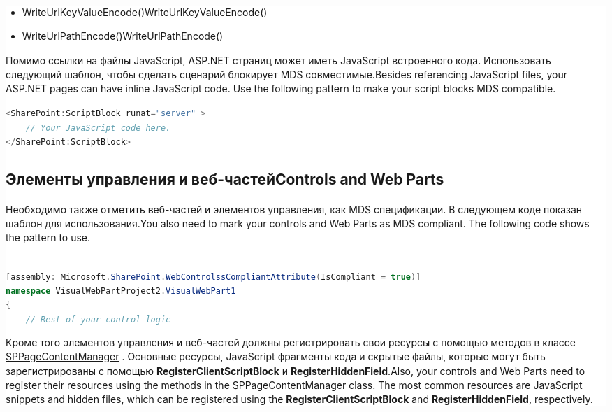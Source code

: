   
-  [<span data-ttu-id="0c521-160">WriteUrlKeyValueEncode()</span><span class="sxs-lookup"><span data-stu-id="0c521-160">WriteUrlKeyValueEncode()</span></span>](https://msdn.microsoft.com/library/Microsoft.SharePoint.Utilities.SPHttpUtility.WriteUrlKeyValueEncode.aspx)
    
  
-  [<span data-ttu-id="0c521-161">WriteUrlPathEncode()</span><span class="sxs-lookup"><span data-stu-id="0c521-161">WriteUrlPathEncode()</span></span>](https://msdn.microsoft.com/library/Microsoft.SharePoint.Utilities.SPHttpUtility.WriteUrlPathEncode.aspx)
    
  
<span data-ttu-id="0c521-p114">Помимо ссылки на файлы JavaScript, ASP.NET страниц может иметь JavaScript встроенного кода. Использовать следующий шаблон, чтобы сделать сценарий блокирует MDS совместимые.</span><span class="sxs-lookup"><span data-stu-id="0c521-p114">Besides referencing JavaScript files, your ASP.NET pages can have inline JavaScript code. Use the following pattern to make your script blocks MDS compatible.</span></span>
  
    
    



```cs
<SharePoint:ScriptBlock runat="server" >
    // Your JavaScript code here.
</SharePoint:ScriptBlock>
```


## <a name="controls-and-web-parts"></a><span data-ttu-id="0c521-164">Элементы управления и веб-частей</span><span class="sxs-lookup"><span data-stu-id="0c521-164">Controls and Web Parts</span></span>
<span data-ttu-id="0c521-165"><a name="SP15MDSDev_WebParts"> </a></span><span class="sxs-lookup"><span data-stu-id="0c521-165"><a name="SP15MDSDev_WebParts"> </a></span></span>

<span data-ttu-id="0c521-p115">Необходимо также отметить веб-частей и элементов управления, как MDS спецификации. В следующем коде показан шаблон для использования.</span><span class="sxs-lookup"><span data-stu-id="0c521-p115">You also need to mark your controls and Web Parts as MDS compliant. The following code shows the pattern to use.</span></span>
  
    
    

```cs

[assembly: Microsoft.SharePoint.WebControlssCompliantAttribute(IsCompliant = true)]
namespace VisualWebPartProject2.VisualWebPart1
{
    // Rest of your control logic
```

<span data-ttu-id="0c521-p116">Кроме того элементов управления и веб-частей должны регистрировать свои ресурсы с помощью методов в классе  [SPPageContentManager](https://msdn.microsoft.com/library/Microsoft.SharePoint.WebControls.SPPageContentManager.aspx) . Основные ресурсы, JavaScript фрагменты кода и скрытые файлы, которые могут быть зарегистрированы с помощью **RegisterClientScriptBlock** и **RegisterHiddenField**.</span><span class="sxs-lookup"><span data-stu-id="0c521-p116">Also, your controls and Web Parts need to register their resources using the methods in the  [SPPageContentManager](https://msdn.microsoft.com/library/Microsoft.SharePoint.WebControls.SPPageContentManager.aspx) class. The most common resources are JavaScript snippets and hidden files, which can be registered using the **RegisterClientScriptBlock** and **RegisterHiddenField**, respectively.</span></span>
  